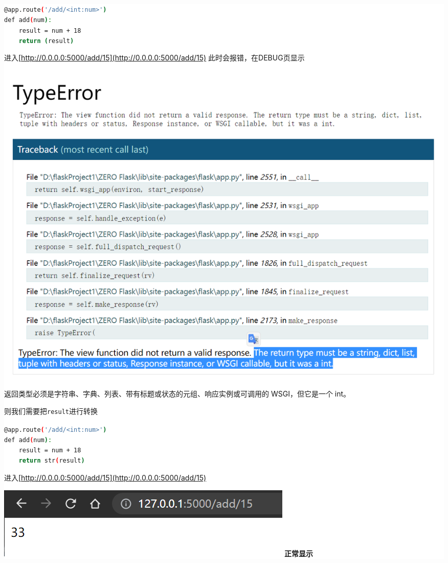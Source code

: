 ```bash
@app.route('/add/<int:num>')
def add(num):
    result = num + 18
    return (result)
```
进入[http://0.0.0.0:5000/add/15](http://0.0.0.0:5000/add/15)
此时会报错，在DEBUG页显示

![](20230507201129.png)

返回类型必须是字符串、字典、列表、带有标题或状态的元组、响应实例或可调用的 WSGI，但它是一个 int。

则我们需要把`result`进行转换
```bash
@app.route('/add/<int:num>')
def add(num):
    result = num + 18
    return str(result)
```
进入[http://0.0.0.0:5000/add/15](http://0.0.0.0:5000/add/15) 

![](20230507201342.png)
**正常显示**
